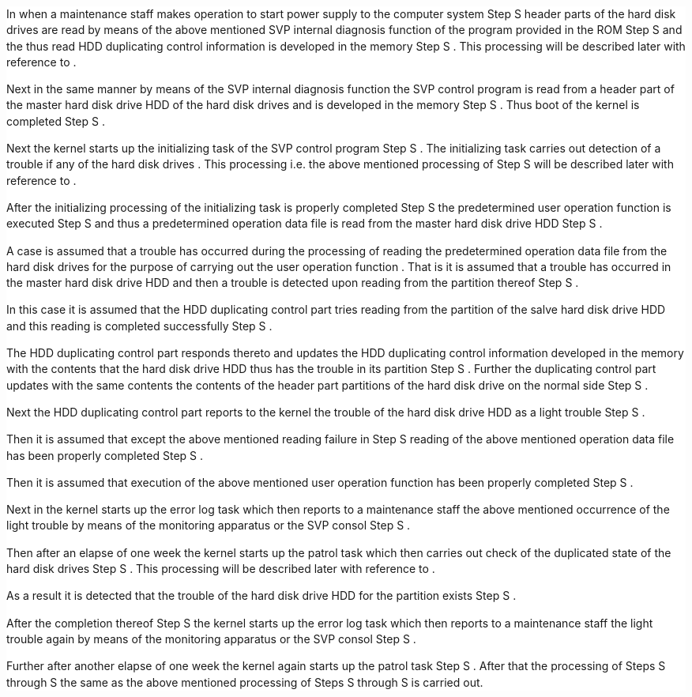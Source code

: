 In when a maintenance staff makes operation to start power supply to the computer system Step S header parts of the hard disk drives are read by means of the above mentioned SVP internal diagnosis function of the program provided in the ROM Step S and the thus read HDD duplicating control information is developed in the memory Step S . This processing will be described later with reference to .

Next in the same manner by means of the SVP internal diagnosis function the SVP control program is read from a header part of the master hard disk drive HDD of the hard disk drives and is developed in the memory Step S . Thus boot of the kernel is completed Step S .

Next the kernel starts up the initializing task of the SVP control program Step S . The initializing task carries out detection of a trouble if any of the hard disk drives . This processing i.e. the above mentioned processing of Step S will be described later with reference to .

After the initializing processing of the initializing task is properly completed Step S the predetermined user operation function is executed Step S and thus a predetermined operation data file is read from the master hard disk drive HDD Step S .

A case is assumed that a trouble has occurred during the processing of reading the predetermined operation data file from the hard disk drives for the purpose of carrying out the user operation function . That is it is assumed that a trouble has occurred in the master hard disk drive HDD and then a trouble is detected upon reading from the partition thereof Step S .

In this case it is assumed that the HDD duplicating control part tries reading from the partition of the salve hard disk drive HDD and this reading is completed successfully Step S .

The HDD duplicating control part responds thereto and updates the HDD duplicating control information developed in the memory with the contents that the hard disk drive HDD thus has the trouble in its partition Step S . Further the duplicating control part updates with the same contents the contents of the header part partitions of the hard disk drive on the normal side Step S .

Next the HDD duplicating control part reports to the kernel the trouble of the hard disk drive HDD as a light trouble Step S .

Then it is assumed that except the above mentioned reading failure in Step S reading of the above mentioned operation data file has been properly completed Step S .

Then it is assumed that execution of the above mentioned user operation function has been properly completed Step S .

Next in the kernel starts up the error log task which then reports to a maintenance staff the above mentioned occurrence of the light trouble by means of the monitoring apparatus or the SVP consol Step S .

Then after an elapse of one week the kernel starts up the patrol task which then carries out check of the duplicated state of the hard disk drives Step S . This processing will be described later with reference to .

As a result it is detected that the trouble of the hard disk drive HDD for the partition exists Step S .

After the completion thereof Step S the kernel starts up the error log task which then reports to a maintenance staff the light trouble again by means of the monitoring apparatus or the SVP consol Step S .

Further after another elapse of one week the kernel again starts up the patrol task Step S . After that the processing of Steps S through S the same as the above mentioned processing of Steps S through S is carried out.
